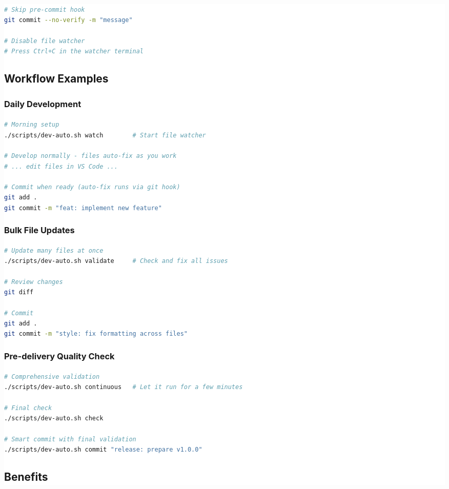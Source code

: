 ```bash
# Skip pre-commit hook
git commit --no-verify -m "message"

# Disable file watcher
# Press Ctrl+C in the watcher terminal
```

## Workflow Examples

### Daily Development

```bash
# Morning setup
./scripts/dev-auto.sh watch        # Start file watcher

# Develop normally - files auto-fix as you work
# ... edit files in VS Code ...

# Commit when ready (auto-fix runs via git hook)
git add .
git commit -m "feat: implement new feature"
```

### Bulk File Updates

```bash
# Update many files at once
./scripts/dev-auto.sh validate     # Check and fix all issues

# Review changes
git diff

# Commit
git add .
git commit -m "style: fix formatting across files"
```

### Pre-delivery Quality Check

```bash
# Comprehensive validation
./scripts/dev-auto.sh continuous   # Let it run for a few minutes

# Final check
./scripts/dev-auto.sh check

# Smart commit with final validation
./scripts/dev-auto.sh commit "release: prepare v1.0.0"
```

## Benefits
